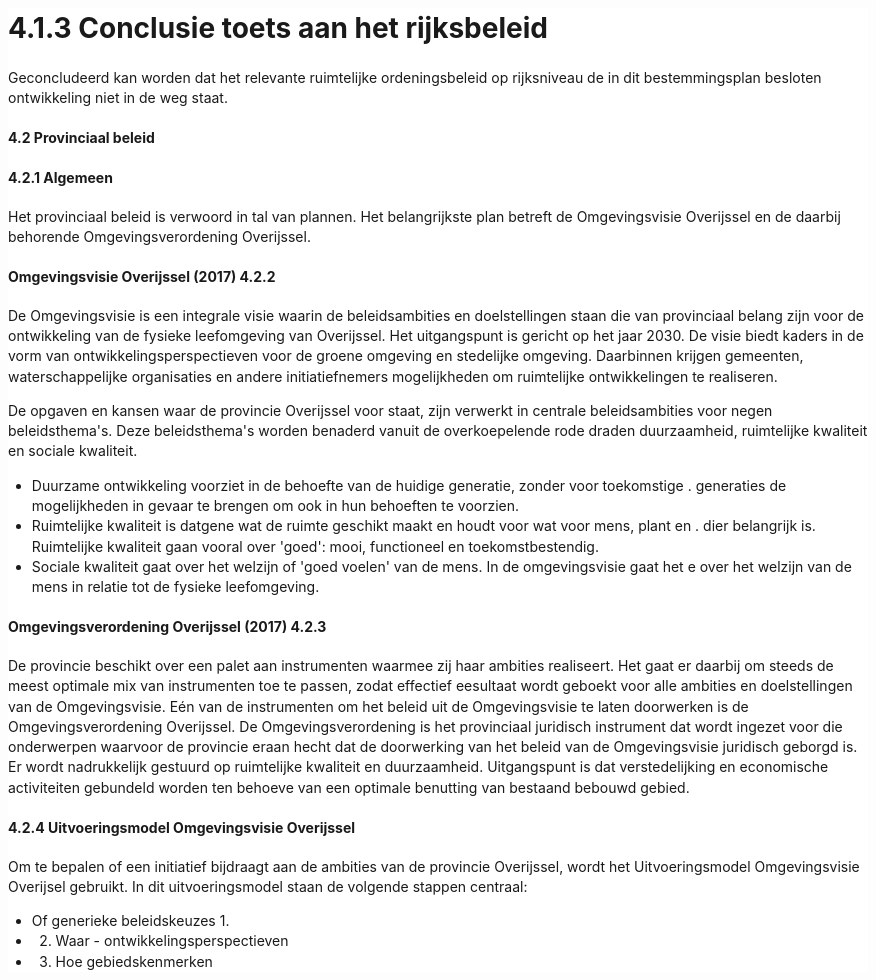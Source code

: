 # 4.1.3 Conclusie toets aan het rijksbeleid

Geconcludeerd kan worden dat het relevante ruimtelijke ordeningsbeleid op rijksniveau de in dit bestemmingsplan besloten ontwikkeling niet in de weg staat.

#### 4.2 Provinciaal beleid

#### 4.2.1 Algemeen

Het provinciaal beleid is verwoord in tal van plannen. Het belangrijkste plan betreft de Omgevingsvisie Overijssel en de daarbij behorende Omgevingsverordening Overijssel.

#### Omgevingsvisie Overijssel (2017) 4.2.2

De Omgevingsvisie is een integrale visie waarin de beleidsambities en doelstellingen staan die van provinciaal belang zijn voor de ontwikkeling van de fysieke leefomgeving van Overijssel. Het uitgangspunt is gericht op het jaar 2030. De visie biedt kaders in de vorm van ontwikkelingsperspectieven voor de groene omgeving en stedelijke omgeving. Daarbinnen krijgen gemeenten, waterschappelijke organisaties en andere initiatiefnemers mogelijkheden om ruimtelijke ontwikkelingen te realiseren.

De opgaven en kansen waar de provincie Overijssel voor staat, zijn verwerkt in centrale beleidsambities voor negen beleidsthema's. Deze beleidsthema's worden benaderd vanuit de overkoepelende rode draden duurzaamheid, ruimtelijke kwaliteit en sociale kwaliteit.

- Duurzame ontwikkeling voorziet in de behoefte van de huidige generatie, zonder voor toekomstige . generaties de mogelijkheden in gevaar te brengen om ook in hun behoeften te voorzien.
- Ruimtelijke kwaliteit is datgene wat de ruimte geschikt maakt en houdt voor wat voor mens, plant en . dier belangrijk is. Ruimtelijke kwaliteit gaan vooral over 'goed': mooi, functioneel en toekomstbestendig.
- Sociale kwaliteit gaat over het welzijn of 'goed voelen' van de mens. In de omgevingsvisie gaat het e over het welzijn van de mens in relatie tot de fysieke leefomgeving.

#### Omgevingsverordening Overijssel (2017) 4.2.3

De provincie beschikt over een palet aan instrumenten waarmee zij haar ambities realiseert. Het gaat er daarbij om steeds de meest optimale mix van instrumenten toe te passen, zodat effectief eesultaat wordt geboekt voor alle ambities en doelstellingen van de Omgevingsvisie. Eén van de instrumenten om het beleid uit de Omgevingsvisie te laten doorwerken is de Omgevingsverordening Overijssel. De Omgevingsverordening is het provinciaal juridisch instrument dat wordt ingezet voor die onderwerpen waarvoor de provincie eraan hecht dat de doorwerking van het beleid van de Omgevingsvisie juridisch geborgd is. Er wordt nadrukkelijk gestuurd op ruimtelijke kwaliteit en duurzaamheid. Uitgangspunt is dat verstedelijking en economische activiteiten gebundeld worden ten behoeve van een optimale benutting van bestaand bebouwd gebied.

#### 4.2.4 Uitvoeringsmodel Omgevingsvisie Overijssel

Om te bepalen of een initiatief bijdraagt aan de ambities van de provincie Overijssel, wordt het Uitvoeringsmodel Omgevingsvisie Overijsel gebruikt. In dit uitvoeringsmodel staan de volgende stappen centraal:

- Of generieke beleidskeuzes 1.
- 2. Waar - ontwikkelingsperspectieven
- 3. Hoe gebiedskenmerken
